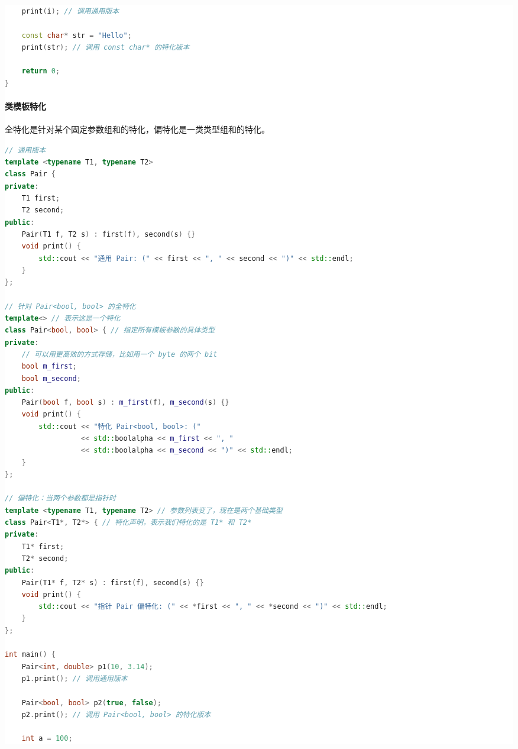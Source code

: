 ```cpp
    print(i); // 调用通用版本

    const char* str = "Hello";
    print(str); // 调用 const char* 的特化版本

    return 0;
}
```

#### 类模板特化

全特化是针对某个固定参数组和的特化，偏特化是一类类型组和的特化。

```cpp
// 通用版本
template <typename T1, typename T2>
class Pair {
private:
    T1 first;
    T2 second;
public:
    Pair(T1 f, T2 s) : first(f), second(s) {}
    void print() {
        std::cout << "通用 Pair: (" << first << ", " << second << ")" << std::endl;
    }
};

// 针对 Pair<bool, bool> 的全特化
template<> // 表示这是一个特化
class Pair<bool, bool> { // 指定所有模板参数的具体类型
private:
    // 可以用更高效的方式存储，比如用一个 byte 的两个 bit
    bool m_first;
    bool m_second;
public:
    Pair(bool f, bool s) : m_first(f), m_second(s) {}
    void print() {
        std::cout << "特化 Pair<bool, bool>: (" 
                  << std::boolalpha << m_first << ", " 
                  << std::boolalpha << m_second << ")" << std::endl;
    }
};

// 偏特化：当两个参数都是指针时
template <typename T1, typename T2> // 参数列表变了，现在是两个基础类型
class Pair<T1*, T2*> { // 特化声明，表示我们特化的是 T1* 和 T2*
private:
    T1* first;
    T2* second;
public:
    Pair(T1* f, T2* s) : first(f), second(s) {}
    void print() {
        std::cout << "指针 Pair 偏特化: (" << *first << ", " << *second << ")" << std::endl;
    }
};

int main() {
    Pair<int, double> p1(10, 3.14);
    p1.print(); // 调用通用版本

    Pair<bool, bool> p2(true, false);
    p2.print(); // 调用 Pair<bool, bool> 的特化版本
    
    int a = 100;
```